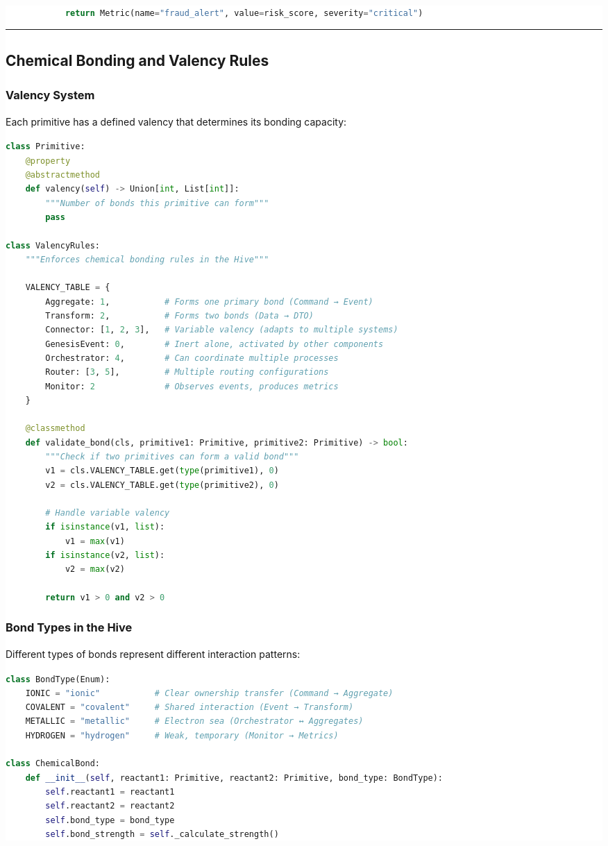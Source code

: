 ```python
            return Metric(name="fraud_alert", value=risk_score, severity="critical")
```

---

## Chemical Bonding and Valency Rules

### Valency System

Each primitive has a defined valency that determines its bonding capacity:

```python
class Primitive:
    @property
    @abstractmethod
    def valency(self) -> Union[int, List[int]]:
        """Number of bonds this primitive can form"""
        pass

class ValencyRules:
    """Enforces chemical bonding rules in the Hive"""
    
    VALENCY_TABLE = {
        Aggregate: 1,           # Forms one primary bond (Command → Event)
        Transform: 2,           # Forms two bonds (Data → DTO)
        Connector: [1, 2, 3],   # Variable valency (adapts to multiple systems)
        GenesisEvent: 0,        # Inert alone, activated by other components
        Orchestrator: 4,        # Can coordinate multiple processes
        Router: [3, 5],         # Multiple routing configurations
        Monitor: 2              # Observes events, produces metrics
    }
    
    @classmethod
    def validate_bond(cls, primitive1: Primitive, primitive2: Primitive) -> bool:
        """Check if two primitives can form a valid bond"""
        v1 = cls.VALENCY_TABLE.get(type(primitive1), 0)
        v2 = cls.VALENCY_TABLE.get(type(primitive2), 0)
        
        # Handle variable valency
        if isinstance(v1, list):
            v1 = max(v1)
        if isinstance(v2, list):
            v2 = max(v2)
            
        return v1 > 0 and v2 > 0
```

### Bond Types in the Hive

Different types of bonds represent different interaction patterns:

```python
class BondType(Enum):
    IONIC = "ionic"           # Clear ownership transfer (Command → Aggregate)
    COVALENT = "covalent"     # Shared interaction (Event → Transform)
    METALLIC = "metallic"     # Electron sea (Orchestrator ↔ Aggregates)
    HYDROGEN = "hydrogen"     # Weak, temporary (Monitor → Metrics)

class ChemicalBond:
    def __init__(self, reactant1: Primitive, reactant2: Primitive, bond_type: BondType):
        self.reactant1 = reactant1
        self.reactant2 = reactant2
        self.bond_type = bond_type
        self.bond_strength = self._calculate_strength()
```